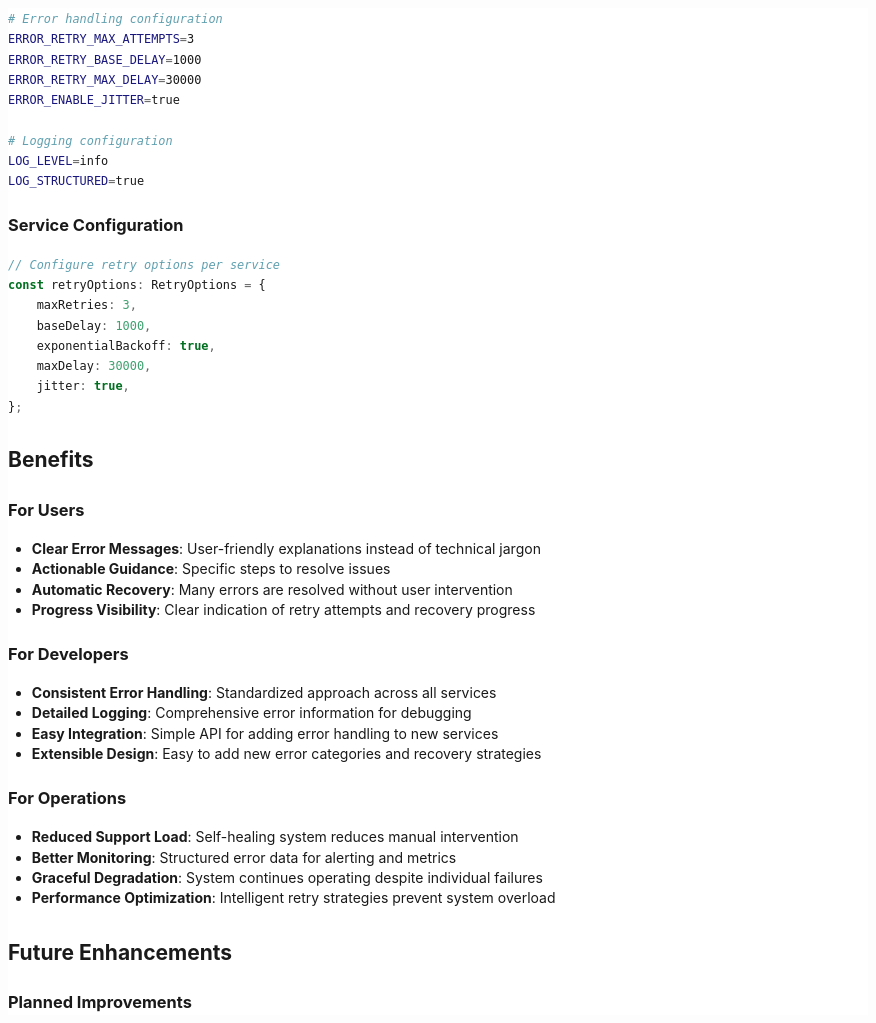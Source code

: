 ```bash
# Error handling configuration
ERROR_RETRY_MAX_ATTEMPTS=3
ERROR_RETRY_BASE_DELAY=1000
ERROR_RETRY_MAX_DELAY=30000
ERROR_ENABLE_JITTER=true

# Logging configuration
LOG_LEVEL=info
LOG_STRUCTURED=true
```

### Service Configuration

```typescript
// Configure retry options per service
const retryOptions: RetryOptions = {
	maxRetries: 3,
	baseDelay: 1000,
	exponentialBackoff: true,
	maxDelay: 30000,
	jitter: true,
};
```

## Benefits

### For Users

- **Clear Error Messages**: User-friendly explanations instead of technical jargon
- **Actionable Guidance**: Specific steps to resolve issues
- **Automatic Recovery**: Many errors are resolved without user intervention
- **Progress Visibility**: Clear indication of retry attempts and recovery progress

### For Developers

- **Consistent Error Handling**: Standardized approach across all services
- **Detailed Logging**: Comprehensive error information for debugging
- **Easy Integration**: Simple API for adding error handling to new services
- **Extensible Design**: Easy to add new error categories and recovery strategies

### For Operations

- **Reduced Support Load**: Self-healing system reduces manual intervention
- **Better Monitoring**: Structured error data for alerting and metrics
- **Graceful Degradation**: System continues operating despite individual failures
- **Performance Optimization**: Intelligent retry strategies prevent system overload

## Future Enhancements

### Planned Improvements
